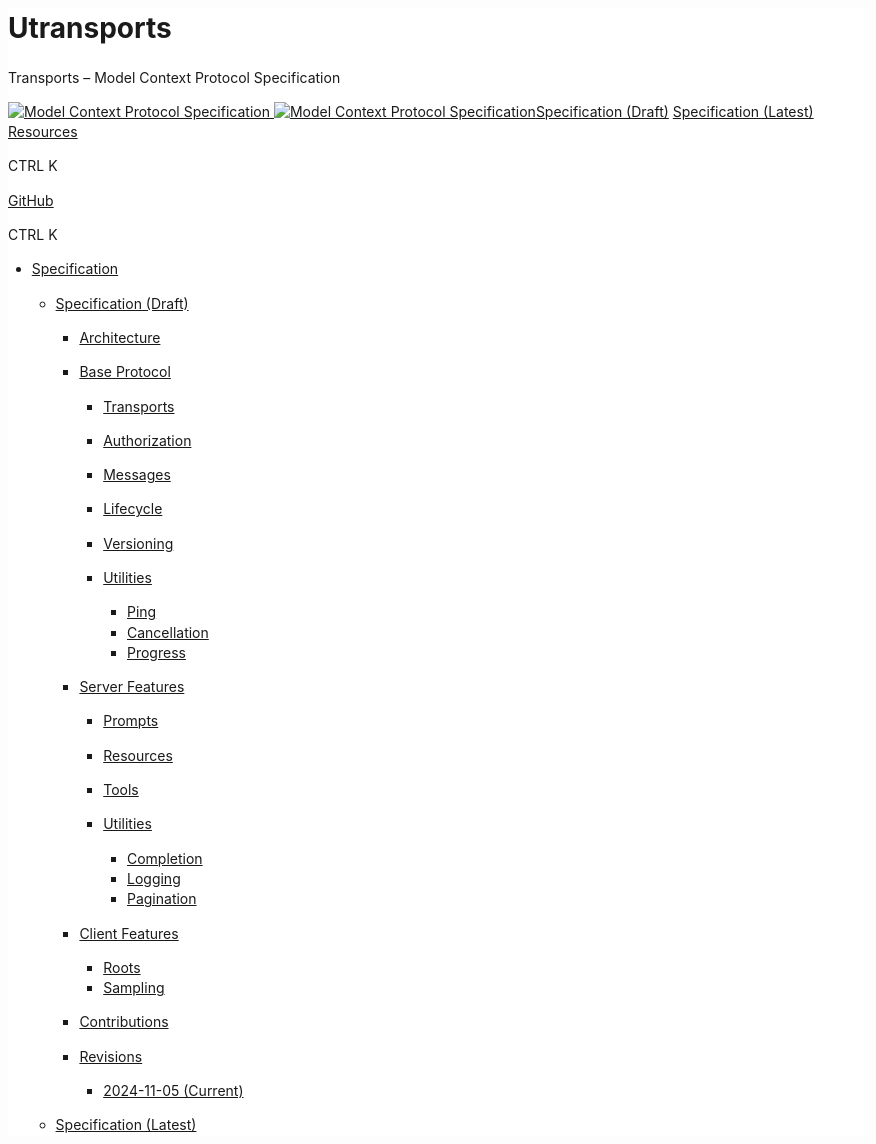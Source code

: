 # Utransports
Transports – Model Context Protocol Specification 

  [![Model Context Protocol Specification](https://spec.modelcontextprotocol.io/specification/2024-11-05/basic/transports//images/light.svg) ![Model Context Protocol Specification](https://spec.modelcontextprotocol.io/specification/2024-11-05/basic/transports//images/dark.svg)](/latest)[Specification (Draft)](/draft "Specification (Draft)") [Specification (Latest)](/latest "Specification (Latest)") [Resources](/resources "Resources")

 CTRL K

[GitHub](https://github.com/modelcontextprotocol/specification "GitHub")

 CTRL K

-   [Specification](/specification/)
    
    -   [Specification (Draft)](/specification/draft/)
        
        -   [Architecture](/specification/draft/architecture/)
        -   [Base Protocol](/specification/draft/basic/)
            
            -   [Transports](/specification/draft/basic/transports/)
            -   [Authorization](/specification/draft/basic/authorization/)
            -   [Messages](/specification/draft/basic/messages/)
            -   [Lifecycle](/specification/draft/basic/lifecycle/)
            -   [Versioning](/specification/draft/basic/versioning/)
            -   [Utilities](/specification/draft/basic/utilities/)
                
                -   [Ping](/specification/draft/basic/utilities/ping/)
                -   [Cancellation](/specification/draft/basic/utilities/cancellation/)
                -   [Progress](/specification/draft/basic/utilities/progress/)
                
            
        -   [Server Features](/specification/draft/server/)
            
            -   [Prompts](/specification/draft/server/prompts/)
            -   [Resources](/specification/draft/server/resources/)
            -   [Tools](/specification/draft/server/tools/)
            -   [Utilities](/specification/draft/server/utilities/)
                
                -   [Completion](/specification/draft/server/utilities/completion/)
                -   [Logging](/specification/draft/server/utilities/logging/)
                -   [Pagination](/specification/draft/server/utilities/pagination/)
                
            
        -   [Client Features](/specification/draft/client/)
            
            -   [Roots](/specification/draft/client/roots/)
            -   [Sampling](/specification/draft/client/sampling/)
            
        -   [Contributions](/specification/draft/contributing/)
        -   [Revisions](/specification/draft/revisions/)
            
            -   [2024-11-05 (Current)](/specification/draft/revisions/2024-11-05/)
            
        
    -   [Specification (Latest)](/specification/2024-11-05/)
        